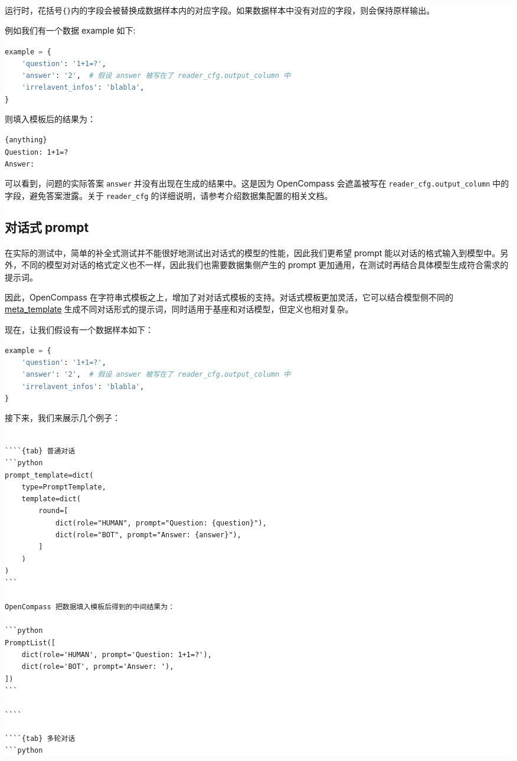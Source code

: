 运行时，花括号`{}`内的字段会被替换成数据样本内的对应字段。如果数据样本中没有对应的字段，则会保持原样输出。

例如我们有一个数据 example 如下:

```python
example = {
    'question': '1+1=?',
    'answer': '2',  # 假设 answer 被写在了 reader_cfg.output_column 中
    'irrelavent_infos': 'blabla',
}
```

则填入模板后的结果为：

```text
{anything}
Question: 1+1=?
Answer:
```

可以看到，问题的实际答案 `answer` 并没有出现在生成的结果中。这是因为 OpenCompass 会遮盖被写在 `reader_cfg.output_column` 中的字段，避免答案泄露。关于 `reader_cfg` 的详细说明，请参考介绍数据集配置的相关文档。

## 对话式 prompt

在实际的测试中，简单的补全式测试并不能很好地测试出对话式的模型的性能，因此我们更希望 prompt 能以对话的格式输入到模型中。另外，不同的模型对对话的格式定义也不一样，因此我们也需要数据集侧产生的 prompt 更加通用，在测试时再结合具体模型生成符合需求的提示词。

因此，OpenCompass 在字符串式模板之上，增加了对对话式模板的支持。对话式模板更加灵活，它可以结合模型侧不同的 [meta_template](./meta_template.md) 生成不同对话形式的提示词，同时适用于基座和对话模型，但定义也相对复杂。

现在，让我们假设有一个数据样本如下：

```python
example = {
    'question': '1+1=?',
    'answer': '2',  # 假设 answer 被写在了 reader_cfg.output_column 中
    'irrelavent_infos': 'blabla',
}
```

接下来，我们来展示几个例子：

`````{tabs}

````{tab} 普通对话
```python
prompt_template=dict(
    type=PromptTemplate,
    template=dict(
        round=[
            dict(role="HUMAN", prompt="Question: {question}"),
            dict(role="BOT", prompt="Answer: {answer}"),
        ]
    )
)
```

OpenCompass 把数据填入模板后得到的中间结果为：

```python
PromptList([
    dict(role='HUMAN', prompt='Question: 1+1=?'),
    dict(role='BOT', prompt='Answer: '),
])
```

````

````{tab} 多轮对话
```python
`````